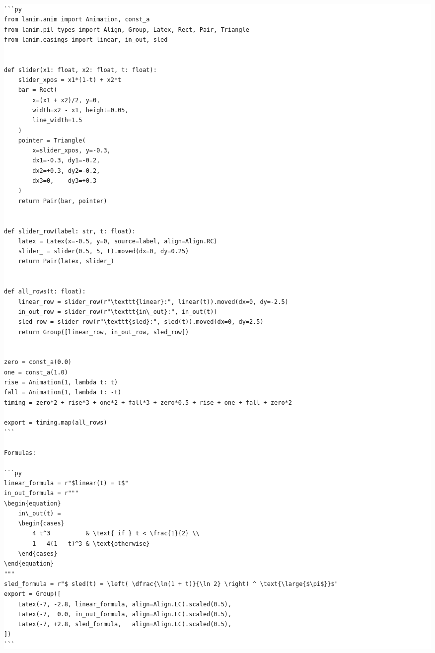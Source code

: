     ```py
    from lanim.anim import Animation, const_a
    from lanim.pil_types import Align, Group, Latex, Rect, Pair, Triangle
    from lanim.easings import linear, in_out, sled


    def slider(x1: float, x2: float, t: float):
        slider_xpos = x1*(1-t) + x2*t
        bar = Rect(
            x=(x1 + x2)/2, y=0,
            width=x2 - x1, height=0.05,
            line_width=1.5
        )
        pointer = Triangle(
            x=slider_xpos, y=-0.3,
            dx1=-0.3, dy1=-0.2,
            dx2=+0.3, dy2=-0.2,
            dx3=0,    dy3=+0.3
        )
        return Pair(bar, pointer)


    def slider_row(label: str, t: float):
        latex = Latex(x=-0.5, y=0, source=label, align=Align.RC)
        slider_ = slider(0.5, 5, t).moved(dx=0, dy=0.25)
        return Pair(latex, slider_)


    def all_rows(t: float):
        linear_row = slider_row(r"\texttt{linear}:", linear(t)).moved(dx=0, dy=-2.5)
        in_out_row = slider_row(r"\texttt{in\_out}:", in_out(t))
        sled_row = slider_row(r"\texttt{sled}:", sled(t)).moved(dx=0, dy=2.5)
        return Group([linear_row, in_out_row, sled_row])


    zero = const_a(0.0)
    one = const_a(1.0)
    rise = Animation(1, lambda t: t)
    fall = Animation(1, lambda t: -t)
    timing = zero*2 + rise*3 + one*2 + fall*3 + zero*0.5 + rise + one + fall + zero*2

    export = timing.map(all_rows)
    ```

    Formulas:

    ```py
    linear_formula = r"$linear(t) = t$"
    in_out_formula = r"""
    \begin{equation}
        in\_out(t) =
        \begin{cases}
            4 t^3          & \text{ if } t < \frac{1}{2} \\
            1 - 4(1 - t)^3 & \text{otherwise}
        \end{cases}
    \end{equation}
    """
    sled_formula = r"$ sled(t) = \left( \dfrac{\ln(1 + t)}{\ln 2} \right) ^ \text{\large{$\pi$}}$"
    export = Group([
        Latex(-7, -2.8, linear_formula, align=Align.LC).scaled(0.5),
        Latex(-7,  0.0, in_out_formula, align=Align.LC).scaled(0.5),
        Latex(-7, +2.8, sled_formula,   align=Align.LC).scaled(0.5),
    ])
    ```
